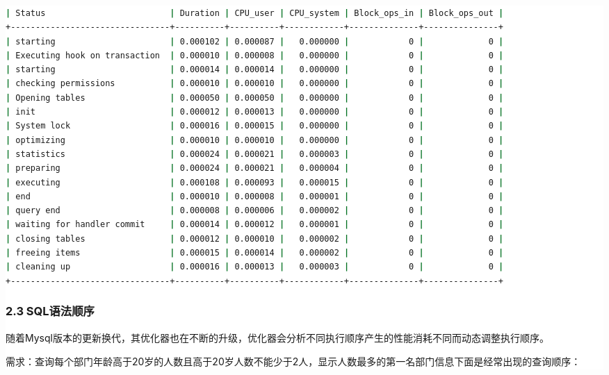 ```bash
| Status                         | Duration | CPU_user | CPU_system | Block_ops_in | Block_ops_out |
+--------------------------------+----------+----------+------------+--------------+---------------+
| starting                       | 0.000102 | 0.000087 |   0.000000 |            0 |             0 |
| Executing hook on transaction  | 0.000010 | 0.000008 |   0.000000 |            0 |             0 |
| starting                       | 0.000014 | 0.000014 |   0.000000 |            0 |             0 |
| checking permissions           | 0.000010 | 0.000010 |   0.000000 |            0 |             0 |
| Opening tables                 | 0.000050 | 0.000050 |   0.000000 |            0 |             0 |
| init                           | 0.000012 | 0.000013 |   0.000000 |            0 |             0 |
| System lock                    | 0.000016 | 0.000015 |   0.000000 |            0 |             0 |
| optimizing                     | 0.000010 | 0.000010 |   0.000000 |            0 |             0 |
| statistics                     | 0.000024 | 0.000021 |   0.000003 |            0 |             0 |
| preparing                      | 0.000024 | 0.000021 |   0.000004 |            0 |             0 |
| executing                      | 0.000108 | 0.000093 |   0.000015 |            0 |             0 |
| end                            | 0.000010 | 0.000008 |   0.000001 |            0 |             0 |
| query end                      | 0.000008 | 0.000006 |   0.000002 |            0 |             0 |
| waiting for handler commit     | 0.000014 | 0.000012 |   0.000001 |            0 |             0 |
| closing tables                 | 0.000012 | 0.000010 |   0.000002 |            0 |             0 |
| freeing items                  | 0.000015 | 0.000014 |   0.000002 |            0 |             0 |
| cleaning up                    | 0.000016 | 0.000013 |   0.000003 |            0 |             0 |
+--------------------------------+----------+----------+------------+--------------+---------------+
```
### 2.3 SQL语法顺序
随着Mysql版本的更新换代，其优化器也在不断的升级，优化器会分析不同执行顺序产生的性能消耗不同而动态调整执行顺序。

需求：查询每个部门年龄高于20岁的人数且高于20岁人数不能少于2人，显示人数最多的第一名部门信息下面是经常出现的查询顺序：
